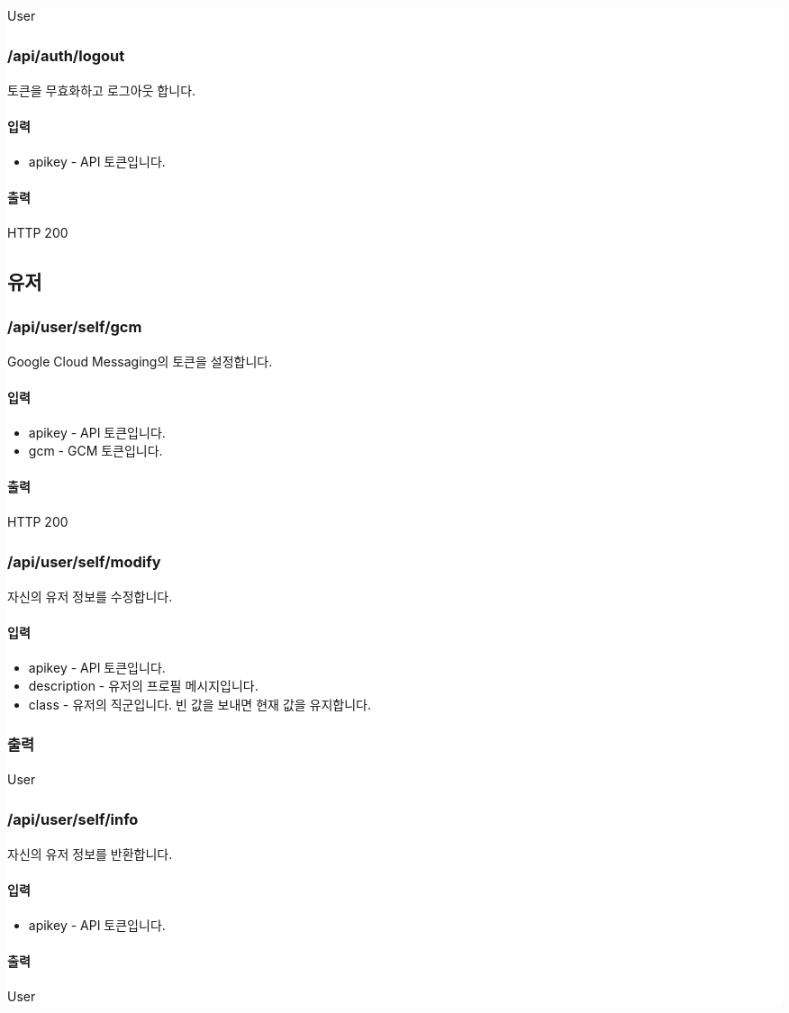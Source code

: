 User

### /api/auth/logout

토큰을 무효화하고 로그아웃 합니다.

#### 입력

- apikey - API 토큰입니다.

#### 출력

HTTP 200

유저
----

### /api/user/self/gcm

Google Cloud Messaging의 토큰을 설정합니다.

#### 입력

- apikey - API 토큰입니다.
- gcm - GCM 토큰입니다.

#### 출력

HTTP 200

### /api/user/self/modify

자신의 유저 정보를 수정합니다.

#### 입력

- apikey - API 토큰입니다.
- description - 유저의 프로필 메시지입니다.
- class - 유저의 직군입니다. 빈 값을 보내면 현재 값을 유지합니다.

### 출력

User

### /api/user/self/info

자신의 유저 정보를 반환합니다.

#### 입력

- apikey - API 토큰입니다.

#### 출력

User

